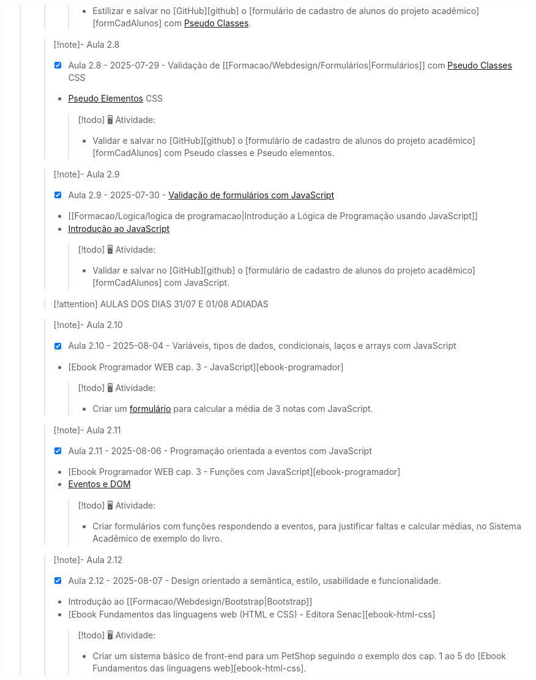 >>> - Estilizar e salvar no [GitHub][github] o [formulário de cadastro de alunos do projeto acadêmico][formCadAlunos] com [Pseudo Classes](https://jocile.github.io/webdesigner/formacao-css/3-Refinando-estilos-css/pseudo-classes-form.html).
>
>>[!note]- Aula 2.8
>> - [x] Aula 2.8 - 2025-07-29 - Validação de [[Formacao/Webdesign/Formulários\|Formulários]] com [Pseudo Classes](https://jocile.github.io/webdesigner/formacao-css/3-Refinando-estilos-css/pseudo-classes-form.html) CSS
>> - [Pseudo Elementos](https://jocile.github.io/webdesigner/formacao-css/3-Refinando-estilos-css/Pseudo-elementos.html) CSS
>>>[!todo] 🖥️ Atividade:
>>> - Validar e salvar no [GitHub][github] o [formulário de cadastro de alunos do projeto acadêmico][formCadAlunos] com Pseudo classes e Pseudo elementos.
>
>>[!note]- Aula 2.9
>> - [x] Aula 2.9 - 2025-07-30 -  [Validação de formulários com JavaScript](https://www.w3schools.com/js/js_validation.asp)
>> - [[Formacao/Logica/logica de programacao\|Introdução a Lógica de Programação usando JavaScript]]
>> - [Introdução ao JavaScript](https://www.w3schools.com/js/js_intro.asp)
>>>[!todo] 🖥️ Atividade:
>>> - Validar e salvar no [GitHub][github] o [formulário de cadastro de alunos do projeto acadêmico][formCadAlunos] com JavaScript.
>
>>[!attention] AULAS DOS DIAS 31/07 E 01/08 ADIADAS
>
>>[!note]- Aula 2.10
>> - [x] Aula 2.10 - 2025-08-04 -  Variáveis, tipos de dados, condicionais, laços e arrays com JavaScript
>> - [Ebook Programador WEB cap. 3 - JavaScript][ebook-programador]
>>>[!todo] 🖥️ Atividade:
>>> - Criar um [formulário](https://jocile.github.io/controle-academico/calculoMedia.html) para calcular a média de 3 notas com JavaScript.
>
>>[!note]- Aula 2.11
>> - [x] Aula 2.11 - 2025-08-06 - Programação orientada a eventos com JavaScript
>> - [Ebook Programador WEB cap. 3 - Funções com JavaScript][ebook-programador]
>> - [Eventos e DOM](https://www.w3schools.com/js/js_htmldom_events.asp)
>>>[!todo] 🖥️ Atividade:
>>> - Criar formulários com funções respondendo a eventos, para justificar faltas e calcular médias, no Sistema Acadêmico de exemplo do livro.
>
>>[!note]- Aula 2.12
>> - [x] Aula 2.12 - 2025-08-07 - Design orientado a semântica, estilo, usabilidade e funcionalidade.
>> - Introdução ao [[Formacao/Webdesign/Bootstrap\|Bootstrap]]
>> - [Ebook Fundamentos das linguagens web (HTML e CSS) - Editora Senac][ebook-html-css]
>>>[!todo] 🖥️ Atividade:
>>> - Criar um sistema básico de front-end para um PetShop seguindo o exemplo dos cap. 1 ao 5 do [Ebook Fundamentos das linguagens web][ebook-html-css].


[^1]: G1. **Uso da internet no Brasil cresce, e 70% da população está conectada**. Economia. Tecnologia. 28 de ago. 2019. Disponível em: <https://g1.globo.com/economia/tecnologia/noticia/2019/08/28/uso-da-internet-no-brasil-cresce-e-70percent-da-populacao-esta-conectada.ghtml>. Acesso em: 11 de fev. 2020. [↑](#footnote-ref-2)
[^2]: MERCADO&CONSUMO. **E-commerce brasileiro fatura R$ 14,1 bilhões em compras de natal**. 1 de jan. 2020. Disponível em: <http://www.mercadoeconsumo.com.br/2020/01/01/e-commerce-brasileiro-fatura-r141-bilhoes-em-compras-de-natal/>. Acesso em: 11 de fev. 2020. [↑](#footnote-ref-3)
[github]: https://github.com/
[figma]: https://www.figma.com/pt-br/
[ebook-programador]: https://bibliotecadigitalsenac.com.br/#/content/uid/dfc3ed6f-17d8-ee11-85fa-00224821b803/detail
[ebook-html-css]: https://bibliotecadigitalsenac.com.br/#/content/uid/e009d4fe-16d8-ee11-85fa-00224821b803/detail
[github]: https://github.com/
[formCadAlunos]: https://jocile.github.io/controle-academico/
[ebook-programador]: https://bibliotecadigitalsenac.com.br/#/content/uid/dfc3ed6f-17d8-ee11-85fa-00224821b803/detail
[formCadAlunos]: https://jocile.github.io/controle-academico/
[contAcadPHP]: https://github.com/jocile/controle-academico/tree/main
[phpExercicios]: https://github.com/jocile/php-exercicios
[w3-js]: https://www.w3schools.com/js/js_intro.asp
[ebook-programador]: https://bibliotecadigitalsenac.com.br/#/content/uid/dfc3ed6f-17d8-ee11-85fa-00224821b803/detail
[sevidorfree]: https://www.infinityfree.com/
[formCadAlunos]: https://jocile.github.io/controle-academico/
[gitsisacad]: https://github.com/jocile/controle-academico/tree/main/sis_academico
[php-login]: https://github.com/jocile/php-exercicios/tree/main/login
[sisacad]: https://sisacad.page.gd/
[ebook-programador]: https://bibliotecadigitalsenac.com.br/#/content/uid/dfc3ed6f-17d8-ee11-85fa-00224821b803/detail
[github]: https://github.com/
[figma]: https://www.figma.com/pt-br/